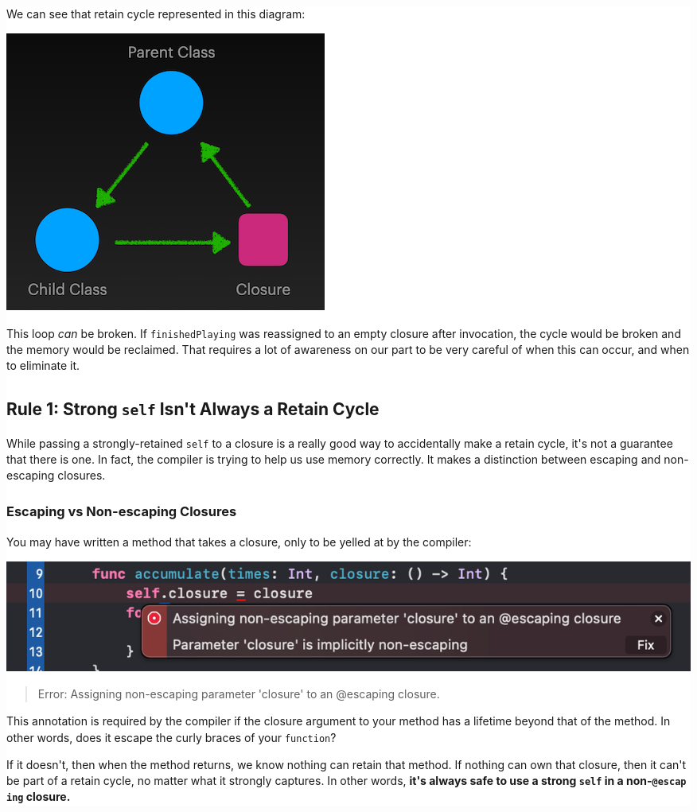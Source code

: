 We can see that retain cycle represented in this diagram:

![A diagram showing a parent class retaining its child, that child retaining its closure, and a closure retaining the parent class](/assets/img/2022-04-10-retain-cycle.png)

This loop _can_ be broken. If `finishedPlaying` was reassigned to an empty closure after invocation, the cycle would be broken and the memory would be reclaimed. That requires a lot of awareness on our part to be very careful of when this can occur, and when to eliminate it.

## Rule 1: Strong `self` Isn't Always a Retain Cycle
While passing a strongly-retained `self` to a closure is a really good way to accidentally make a retain cycle, it's not a guarantee that there is one. In fact, the compiler is trying to help us use memory correctly. It makes a distinction between escaping and non-escaping closures.

### Escaping vs Non-escaping Closures
You may have written a method that takes a closure, only to be yelled at by the compiler:

![Assigning non-escaping parameter 'closure' to an @escaping closure](/assets/img/2022-04-10-missing-@escaping-annotation.png)

> Error: Assigning non-escaping parameter 'closure' to an @escaping closure.

This annotation is required by the compiler if the closure argument to your method has a lifetime beyond that of the method. In other words, does it escape the curly braces of your `function`?

If it doesn't, then when the method returns, we know nothing can retain that method. If nothing can own that closure, then it can't be part of a retain cycle, no matter what it strongly captures. In other words, **it's always safe to use a strong `self` in a non-`@escaping` closure.**

